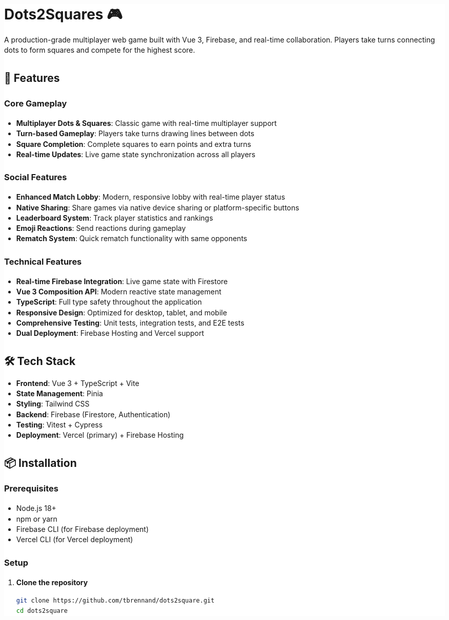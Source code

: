 # Dots2Squares 🎮

A production-grade multiplayer web game built with Vue 3, Firebase, and real-time collaboration. Players take turns connecting dots to form squares and compete for the highest score.

## 🚀 Features

### Core Gameplay
- **Multiplayer Dots & Squares**: Classic game with real-time multiplayer support
- **Turn-based Gameplay**: Players take turns drawing lines between dots
- **Square Completion**: Complete squares to earn points and extra turns
- **Real-time Updates**: Live game state synchronization across all players

### Social Features
- **Enhanced Match Lobby**: Modern, responsive lobby with real-time player status
- **Native Sharing**: Share games via native device sharing or platform-specific buttons
- **Leaderboard System**: Track player statistics and rankings
- **Emoji Reactions**: Send reactions during gameplay
- **Rematch System**: Quick rematch functionality with same opponents

### Technical Features
- **Real-time Firebase Integration**: Live game state with Firestore
- **Vue 3 Composition API**: Modern reactive state management
- **TypeScript**: Full type safety throughout the application
- **Responsive Design**: Optimized for desktop, tablet, and mobile
- **Comprehensive Testing**: Unit tests, integration tests, and E2E tests
- **Dual Deployment**: Firebase Hosting and Vercel support

## 🛠️ Tech Stack

- **Frontend**: Vue 3 + TypeScript + Vite
- **State Management**: Pinia
- **Styling**: Tailwind CSS
- **Backend**: Firebase (Firestore, Authentication)
- **Testing**: Vitest + Cypress
- **Deployment**: Vercel (primary) + Firebase Hosting

## 📦 Installation

### Prerequisites
- Node.js 18+ 
- npm or yarn
- Firebase CLI (for Firebase deployment)
- Vercel CLI (for Vercel deployment)

### Setup

1. **Clone the repository**
   ```bash
   git clone https://github.com/tbrennand/dots2square.git
   cd dots2square
   ```
